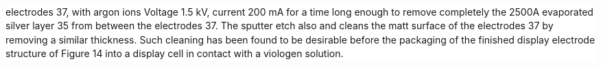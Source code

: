 electrodes 37, with argon ions Voltage 1.5 kV, current 200 mA for a time long enough to remove completely the 2500A evaporated silver layer 35 from between the electrodes 37. The sputter etch also and cleans the matt surface of the electrodes 37 by removing a similar thickness. Such cleaning has been found to be desirable before the packaging of the finished display electrode structure of Figure 14 into a display cell in contact with a viologen solution.